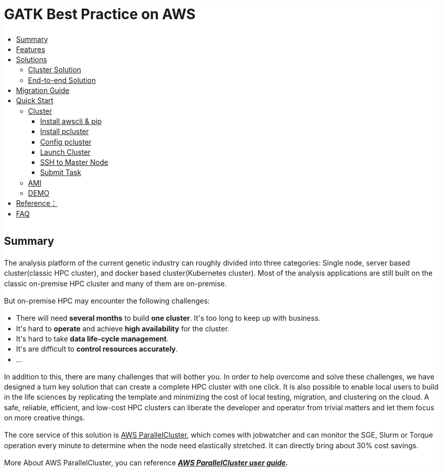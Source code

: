 # GATK Best Practice on AWS

* [Summary](#Summary)
* [Features](#Features)
* [Solutions](#Solutions)
    * [Cluster Solution](#Cluster-Solution)
    * [End-to-end Solution](#End-to-end-Solution)
* [Migration Guide](#Migration-Guide)
* [Quick Start](#Quick-Start)
    * [Cluster](#10-Minutes-Cluster-Building)
      * [Install awscli & pip](#Install-awscli-&-pip)
      * [Install pcluster](#Install-pcluster)
      * [Config pcluster](#Config-pcluster)
      * [Launch Cluster](#Launch-Cluster)
      * [SSH to Master Node](#SSH-to-Master-Node)
      * [Submit Task](#Submit-Task)
    * [AMI](#ami)
    * [DEMO](#demo)
* [Reference：](#Reference)
* [FAQ](#faq)


## Summary

The analysis platform of the current genetic industry can roughly divided into three categories: Single node, server based cluster(classic HPC cluster), and docker based cluster(Kubernetes cluster). Most of the analysis applications are still built on the classic on-premise HPC cluster and many of them are on-premise. 

But on-premise HPC may encounter the following challenges:

+ There will need **several months** to build **one cluster**. It's too long to keep up with business.
+ It's hard to **operate** and achieve **high availability** for the cluster.
+ It's hard to take **data life-cycle management**.
+ It's are difficult to **control resources accurately**.
+ ...

In addition to this, there are many challenges that will bother you. In order to help overcome and solve these challenges, we have designed a turn key solution that can create a complete HPC cluster with one click. It is also possible to enable local users to build in the life sciences by replicating the template and minimizing the cost of local testing, migration, and clustering on the cloud. A safe, reliable, efficient, and low-cost HPC clusters can liberate the developer and operator from trivial matters and let them focus on more creative things.

The core service of this solution is [AWS ParallelCluster](https://aws.amazon.com/blogs/opensource/aws-parallelcluster/), which comes with jobwatcher and can monitor the SGE, Slurm or Torque operation every minute to determine when the node need elastically stretched. It can directly bring about 30% cost savings.

More About AWS ParallelCluster, you can reference ***[AWS ParallelCluster user guide](https://docs.aws.amazon.com/parallelcluster/latest/ug/processes.html).***
